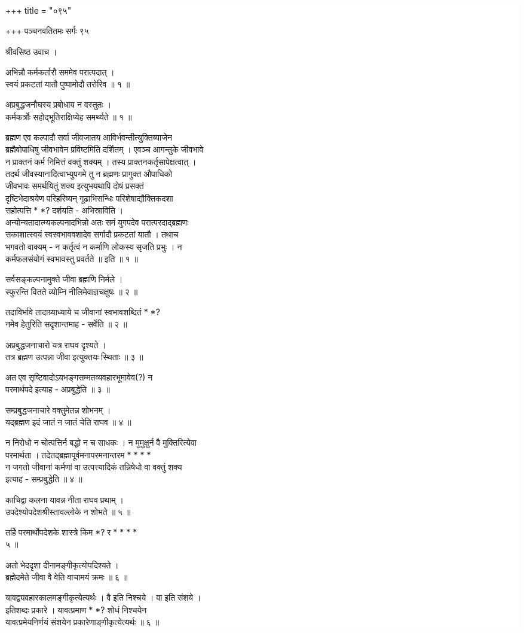 +++
title = "०९५"

+++
पञ्चनवतितमः सर्गः ९५  
  
श्रीवसिष्ठ उवाच ।  
  
अभिन्नौ कर्मकर्तारौ सममेव परात्पदात् ।  
स्वयं प्रकटतां यातौ पुष्पामोदौ तरोरिव ॥ १ ॥  
  
अप्रबुद्धजनौघस्य प्रबोधाय न वस्तुतः ।  
कर्मकर्त्रोः सहोद्भूतिराक्षिप्येह समर्थ्यते ॥ १ ॥  
  
ब्रह्मण एव कल्पादौ सर्वा जीवजातय आविर्भवन्तीत्युक्तिब्याजेन   
ब्रह्मैवोपाधिषु जीवभावेन प्रविष्टमिति दर्शितम् । एवञ्च आगन्तुके जीवभावे   
न प्राक्तनं कर्म निमित्तं वक्तुं शक्यम् । तस्य प्राक्तनकर्तृसापेक्षत्वात् ।   
तदर्थ जीवस्यानादित्वाभ्युपगमे तु न ब्रह्मणः प्रागुक्त औपाधिको   
जीवभावः समर्थयितुं शक्य इत्युभयथापि दोषं प्रसक्तं   
दृष्टिभेदाश्रयेण परिहरिष्यन् गूढाभिसन्धिः परिशेषाद्यौक्तिकदशा   
सहोत्पत्ति * *? दर्शयति - अभिस्राविति ।   
अन्योन्यतादात्म्यकल्पनादभिन्नो अतः समं युगपदेव परात्परदाद्ब्रह्मणः   
सकाशात्स्वयं स्वस्वभाववशादेव सर्गादौ प्रकटतां यातौ । तथाच   
भगवतो वाक्यम् - न कर्तृत्वं न कर्माणि लोकस्य सृजति प्रभुः । न   
कर्मफलसंयोगं स्वभावस्तु प्रवर्तते ॥ इति ॥ १ ॥  
  
सर्वसङ्कल्पनामुक्ते जीवा ब्रह्मणि निर्मले ।  
स्फुरन्ति वितते व्योम्नि नीलिमेवाज्ञचक्षुषः ॥ २ ॥  
  
तदाविर्भावे तादाग्र्याध्याये च जीवानां स्वभावशब्दितं * *?   
नमेव हेतुरिति सदृशान्तमाह - सर्वेति ॥ २ ॥  
  
अप्रबुद्धजनाचारो यत्र राघव दृश्यते ।  
तत्र ब्रह्मण उत्पन्ना जीवा इत्युक्तयः स्थिताः ॥ ३ ॥  
  
अत एव सृष्टिवादोऽयभङ्गसम्मतव्यवहारभूमावेव(?) न   
परमार्थपदे इत्याह - अप्रबुद्धेति ॥ ३ ॥  
  
सम्प्रबुद्धजनाचारे वक्तुमेतन्न शोभनम् ।  
यद्ब्रह्मण इदं जातं न जातं चेति राघव ॥ ४ ॥  
  
न निरोधो न चोत्पत्तिर्न बद्धो न च साधकः । न मुमुक्षुर्न वै मुक्तिरित्येवा   
परमार्थता । तदेतद्ब्रह्मापूर्वमनापरमनान्तरम * * * *   
न जगतो जीवानां कर्मणां वा उत्पत्त्यादिकं तन्निषेधो वा वक्तुं शक्य   
इत्याह - सम्प्रबुद्धेति ॥ ४ ॥  
  
काचिद्वा कलना यावन्न नीता राघव प्रथाम् ।  
उपदेश्योपदेशश्रीस्तावल्लोके न शोभते ॥ ५ ॥  
  
तर्हि परमार्थोपदेशके शास्त्रे किम *? र * * * *   
५ ॥  
  
अतो भेददृशा दीनामङ्गीकृत्योपदिश्यते ।  
ब्रह्मेदमेते जीवा वै वेति वाचामयं क्रमः ॥ ६ ॥  
  
यावद्व्यवहारकालमङ्गीकृत्येत्यर्थः । वै इति निश्चये । वा इति संशये ।   
इतिशब्दः प्रकारे । यावत्प्रमाण * *? शोधं निश्चयेन   
यावत्प्रमेयनिर्णयं संशयेन प्रकारेणाङ्गीकृत्येत्यर्थः ॥ ६ ॥  
  